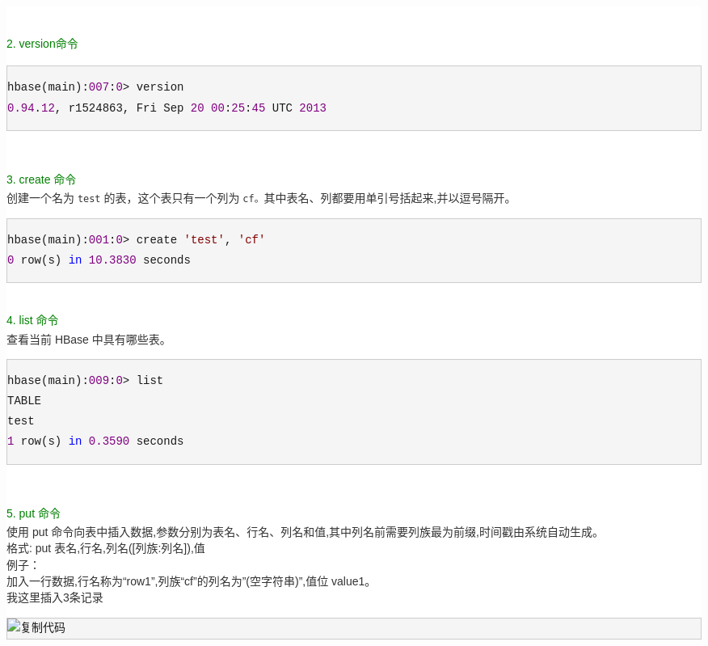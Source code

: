  </p>
<p style="color:rgb(51,51,51);font-family:verdana, Arial, Helvetica, sans-serif;font-size:14px;">
<span><span style="line-height:1.8;color:rgb(0,128,0);">2. version命令</span></span></p>
<div class="cnblogs_code" style="background-color:rgb(245,245,245);border:1px solid rgb(204,204,204);overflow:auto;font-family:'Courier New' !important;">
<pre style="font-family:'Courier New' !important;">hbase(main):<span style="line-height:1.8;color:rgb(128,0,128);">007</span>:<span style="line-height:1.8;color:rgb(128,0,128);">0</span>&gt;<span style="line-height:1.8;"> version
</span><span style="line-height:1.8;color:rgb(128,0,128);">0.94</span>.<span style="line-height:1.8;color:rgb(128,0,128);">12</span>, r1524863, Fri Sep <span style="line-height:1.8;color:rgb(128,0,128);">20</span> <span style="line-height:1.8;color:rgb(128,0,128);">00</span>:<span style="line-height:1.8;color:rgb(128,0,128);">25</span>:<span style="line-height:1.8;color:rgb(128,0,128);">45</span> UTC <span style="line-height:1.8;color:rgb(128,0,128);">2013</span></pre>
</div>
<p style="color:rgb(51,51,51);font-family:verdana, Arial, Helvetica, sans-serif;font-size:14px;">
 </p>
<p style="color:rgb(51,51,51);font-family:verdana, Arial, Helvetica, sans-serif;font-size:14px;">
<span><span style="line-height:1.8;color:rgb(0,128,0);">3. create 命令</span></span><br>
创建一个名为 <code>test</code> 的表，这个表只有一个列为 <code>cf。</code>其中表名、列都要用单引号括起来,并以逗号隔开。</p>
<div class="cnblogs_code" style="background-color:rgb(245,245,245);border:1px solid rgb(204,204,204);overflow:auto;font-family:'Courier New' !important;">
<pre style="font-family:'Courier New' !important;">hbase(main):<span style="line-height:1.8;color:rgb(128,0,128);">001</span>:<span style="line-height:1.8;color:rgb(128,0,128);">0</span>&gt; create <span style="line-height:1.8;color:rgb(128,0,0);">'</span><span style="line-height:1.8;color:rgb(128,0,0);">test</span><span style="line-height:1.8;color:rgb(128,0,0);">'</span>, <span style="line-height:1.8;color:rgb(128,0,0);">'</span><span style="line-height:1.8;color:rgb(128,0,0);">cf</span><span style="line-height:1.8;color:rgb(128,0,0);">'</span>
<span style="line-height:1.8;color:rgb(128,0,128);">0</span> row(s) <span style="line-height:1.8;color:rgb(0,0,255);">in</span> <span style="line-height:1.8;color:rgb(128,0,128);">10.3830</span> seconds</pre>
</div>
<p style="color:rgb(51,51,51);font-family:verdana, Arial, Helvetica, sans-serif;font-size:14px;">
<br><span><span style="line-height:1.8;color:rgb(0,128,0);">4. list 命令</span></span><br>
查看当前 HBase 中具有哪些表。</p>
<div class="cnblogs_code" style="background-color:rgb(245,245,245);border:1px solid rgb(204,204,204);overflow:auto;font-family:'Courier New' !important;">
<pre style="font-family:'Courier New' !important;">hbase(main):<span style="line-height:1.8;color:rgb(128,0,128);">009</span>:<span style="line-height:1.8;color:rgb(128,0,128);">0</span>&gt;<span style="line-height:1.8;"> list
TABLE                                                                           
test                                                                            
</span><span style="line-height:1.8;color:rgb(128,0,128);">1</span> row(s) <span style="line-height:1.8;color:rgb(0,0,255);">in</span> <span style="line-height:1.8;color:rgb(128,0,128);">0.3590</span> seconds</pre>
</div>
<p style="color:rgb(51,51,51);font-family:verdana, Arial, Helvetica, sans-serif;font-size:14px;">
 </p>
<p style="color:rgb(51,51,51);font-family:verdana, Arial, Helvetica, sans-serif;font-size:14px;">
<span><span style="line-height:1.8;color:rgb(0,128,0);">5. put 命令</span></span><br>
使用 put 命令向表中插入数据,参数分别为表名、行名、列名和值,其中列名前需要列族最为前缀,时间戳由系统自动生成。<br>
格式: put 表名,行名,列名([列族:列名]),值<br>
例子：<br>
加入一行数据,行名称为“row1”,列族“cf”的列名为”(空字符串)”,值位 value1。<br>
我这里插入3条记录</p>
<div class="cnblogs_code" style="background-color:rgb(245,245,245);border:1px solid rgb(204,204,204);overflow:auto;font-family:'Courier New' !important;">
<div class="cnblogs_code_toolbar"><span class="cnblogs_code_copy" style="line-height:1.8;"><a title="复制代码" style="border:none !important;"><img src="https://common.cnblogs.com/images/copycode.gif" alt="复制代码" style="border:none !important;"></a></span></div>